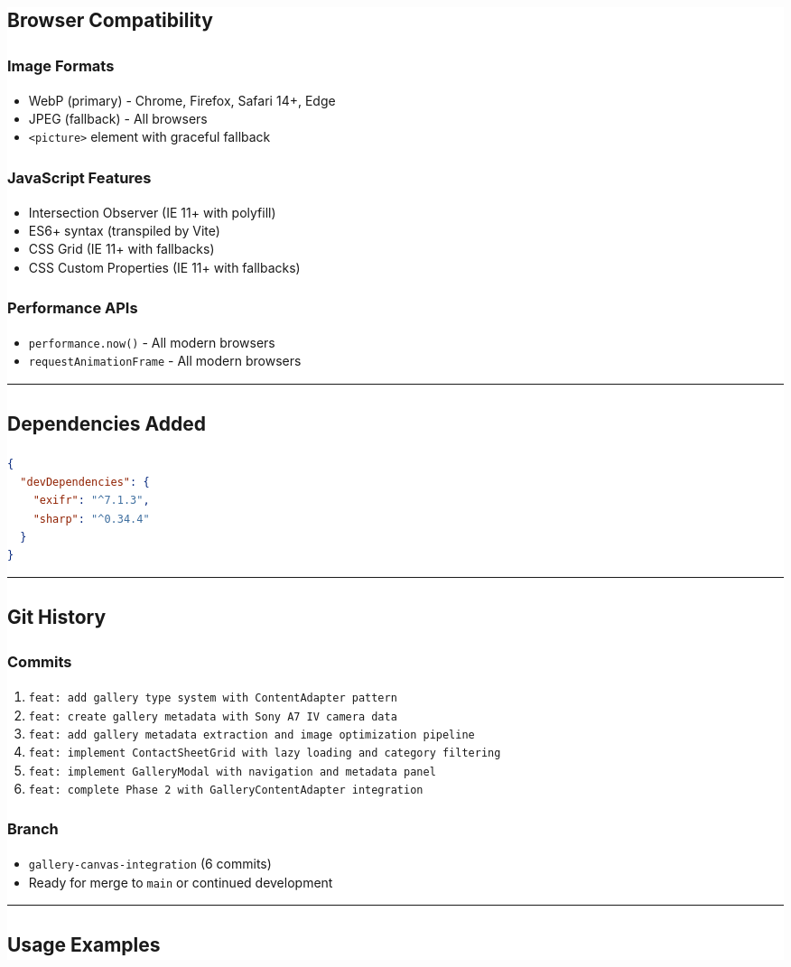 
## Browser Compatibility

### Image Formats
- WebP (primary) - Chrome, Firefox, Safari 14+, Edge
- JPEG (fallback) - All browsers
- `<picture>` element with graceful fallback

### JavaScript Features
- Intersection Observer (IE 11+ with polyfill)
- ES6+ syntax (transpiled by Vite)
- CSS Grid (IE 11+ with fallbacks)
- CSS Custom Properties (IE 11+ with fallbacks)

### Performance APIs
- `performance.now()` - All modern browsers
- `requestAnimationFrame` - All modern browsers

---

## Dependencies Added

```json
{
  "devDependencies": {
    "exifr": "^7.1.3",
    "sharp": "^0.34.4"
  }
}
```

---

## Git History

### Commits
1. `feat: add gallery type system with ContentAdapter pattern`
2. `feat: create gallery metadata with Sony A7 IV camera data`
3. `feat: add gallery metadata extraction and image optimization pipeline`
4. `feat: implement ContactSheetGrid with lazy loading and category filtering`
5. `feat: implement GalleryModal with navigation and metadata panel`
6. `feat: complete Phase 2 with GalleryContentAdapter integration`

### Branch
- `gallery-canvas-integration` (6 commits)
- Ready for merge to `main` or continued development

---

## Usage Examples
